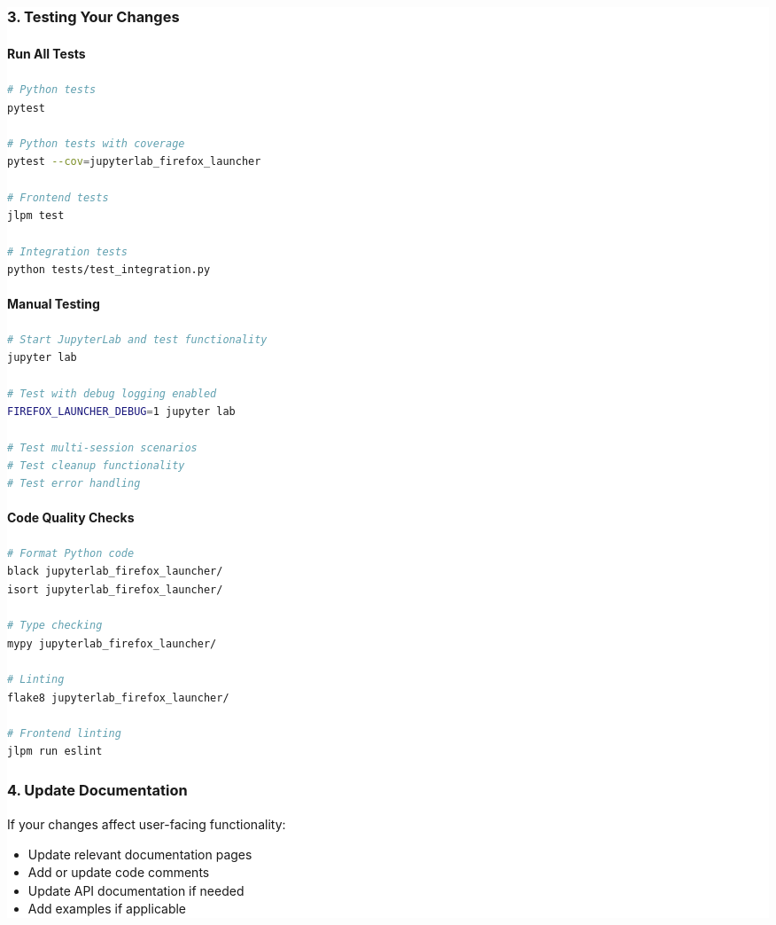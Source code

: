 ### 3. Testing Your Changes

#### Run All Tests
```bash
# Python tests
pytest

# Python tests with coverage
pytest --cov=jupyterlab_firefox_launcher

# Frontend tests
jlpm test

# Integration tests
python tests/test_integration.py
```

#### Manual Testing
```bash
# Start JupyterLab and test functionality
jupyter lab

# Test with debug logging enabled
FIREFOX_LAUNCHER_DEBUG=1 jupyter lab

# Test multi-session scenarios
# Test cleanup functionality
# Test error handling
```

#### Code Quality Checks
```bash
# Format Python code
black jupyterlab_firefox_launcher/
isort jupyterlab_firefox_launcher/

# Type checking
mypy jupyterlab_firefox_launcher/

# Linting
flake8 jupyterlab_firefox_launcher/

# Frontend linting
jlpm run eslint
```

### 4. Update Documentation

If your changes affect user-facing functionality:

- Update relevant documentation pages
- Add or update code comments
- Update API documentation if needed
- Add examples if applicable
